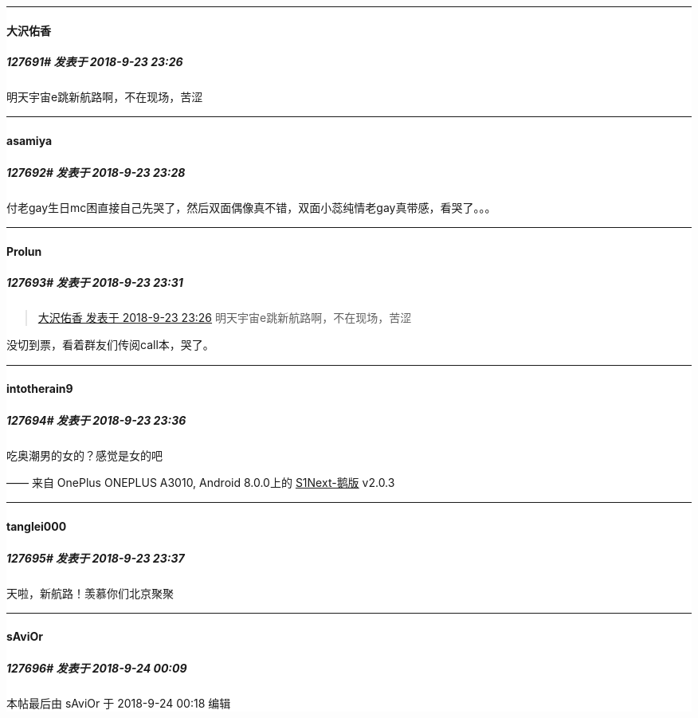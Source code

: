 
*****

####  大沢佑香  
##### 127691#       发表于 2018-9-23 23:26


明天宇宙e跳新航路啊，不在现场，苦涩


*****

####  asamiya  
##### 127692#       发表于 2018-9-23 23:28


付老gay生日mc困直接自己先哭了，然后双面偶像真不错，双面小蕊纯情老gay真带感，看哭了。。。


*****

####  Prolun  
##### 127693#       发表于 2018-9-23 23:31


<blockquote><a href="httphttps://bbs.saraba1st.com/2b/forum.php?mod=redirect&amp;goto=findpost&amp;pid=41058083&amp;ptid=1105387" target="_blank">大沢佑香 发表于 2018-9-23 23:26</a>
明天宇宙e跳新航路啊，不在现场，苦涩</blockquote>
没切到票，看着群友们传阅call本，哭了。


*****

####  intotherain9  
##### 127694#       发表于 2018-9-23 23:36


吃奥潮男的女的？感觉是女的吧

—— 来自 OnePlus ONEPLUS A3010, Android 8.0.0上的 [S1Next-鹅版](https://github.com/ykrank/S1-Next/releases) v2.0.3


*****

####  tanglei000  
##### 127695#       发表于 2018-9-23 23:37


天啦，新航路！羡慕你们北京聚聚


*****

####  sAviOr  
##### 127696#       发表于 2018-9-24 00:09


 本帖最后由 sAviOr 于 2018-9-24 00:18 编辑 

